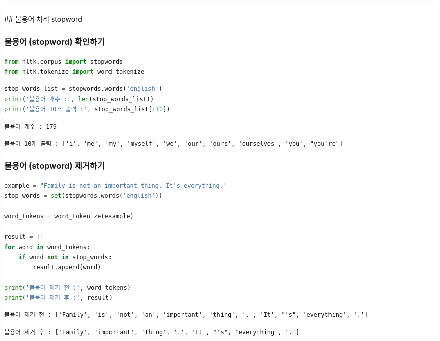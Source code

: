 <br>
## 불용어 처리 stopword

### 불용어 (stopword) 확인하기

```Python
from nltk.corpus import stopwords
from nltk.tokenize import word_tokenize
```

```Python
stop_words_list = stopwords.words('english')
print('불용어 개수 :', len(stop_words_list))
print('불용어 10개 출력 :', stop_words_list[:10])
```

`불용어 개수 : 179`

`불용어 10개 출력 : ['i', 'me', 'my', 'myself', 'we', 'our', 'ours', 'ourselves', 'you', "you're"]`

### 불용어 (stopword) 제거하기

```Python
example = "Family is not an important thing. It's everything."
stop_words = set(stopwords.words('english'))

word_tokens = word_tokenize(example)

result = []
for word in word_tokens:
    if word not in stop_words:
        result.append(word)

print('불용어 제거 전 :', word_tokens)
print('불용어 제거 후 :', result)
```

`불용어 제거 전 : ['Family', 'is', 'not', 'an', 'important', 'thing', '.', 'It', "'s", 'everything', '.']`

`불용어 제거 후 : ['Family', 'important', 'thing', '.', 'It', "'s", 'everything', '.']`
